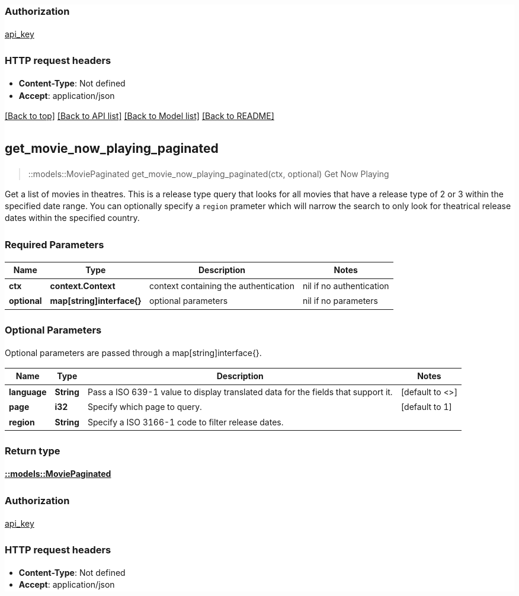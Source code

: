### Authorization

[api_key](../README.md#api_key)

### HTTP request headers

- **Content-Type**: Not defined
- **Accept**: application/json

[[Back to top]](#) [[Back to API list]](../README.md#documentation-for-api-endpoints) [[Back to Model list]](../README.md#documentation-for-models) [[Back to README]](../README.md)


## get_movie_now_playing_paginated

> ::models::MoviePaginated get_movie_now_playing_paginated(ctx, optional)
Get Now Playing

Get a list of movies in theatres. This is a release type query that looks for all movies that have a release type of 2 or 3 within the specified date range.  You can optionally specify a `region` prameter which will narrow the search to only look for theatrical release dates within the specified country.

### Required Parameters


Name | Type | Description  | Notes
------------- | ------------- | ------------- | -------------
 **ctx** | **context.Context** | context containing the authentication | nil if no authentication
 **optional** | **map[string]interface{}** | optional parameters | nil if no parameters

### Optional Parameters

Optional parameters are passed through a map[string]interface{}.

Name | Type | Description  | Notes
------------- | ------------- | ------------- | -------------
 **language** | **String**| Pass a ISO 639-1 value to display translated data for the fields that support it. | [default to <<language>>]
 **page** | **i32**| Specify which page to query. | [default to 1]
 **region** | **String**| Specify a ISO 3166-1 code to filter release dates. | 

### Return type

[**::models::MoviePaginated**](MoviePaginated.md)

### Authorization

[api_key](../README.md#api_key)

### HTTP request headers

- **Content-Type**: Not defined
- **Accept**: application/json
